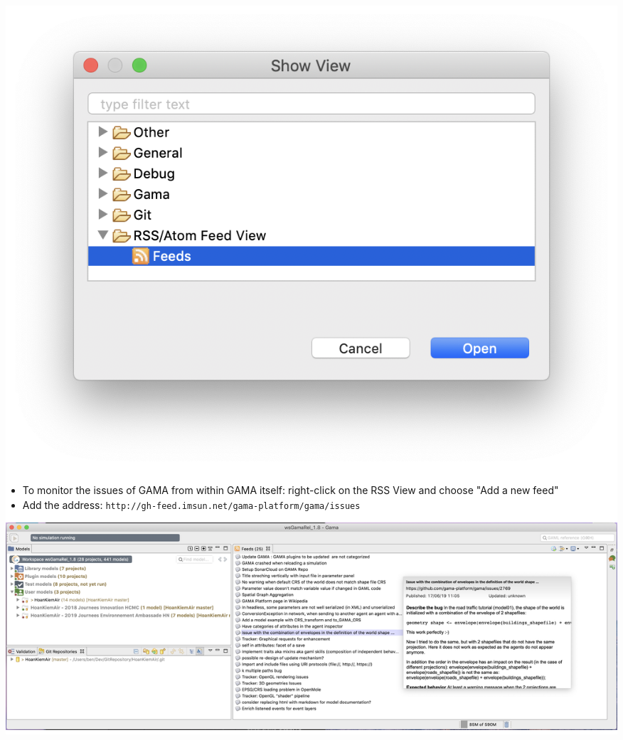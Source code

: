 ![Available view added by RSS/Atom Feed View](/resources/images/installationAndLaunching/installPlugin_RSSchoiceView.png)
  * To monitor the issues of GAMA from within GAMA itself: right-click on the RSS View and choose "Add a new feed"
  * Add the address: `http://gh-feed.imsun.net/gama-platform/gama/issues`

![View of the GAMA issues inside GAMA](/resources/images/installationAndLaunching/installPlugin_RSS_GAMAIssues.png)
